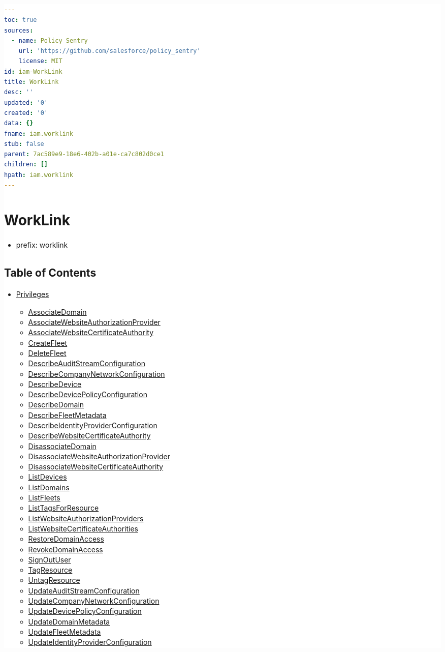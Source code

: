 ```yaml
---
toc: true
sources:
  - name: Policy Sentry
    url: 'https://github.com/salesforce/policy_sentry'
    license: MIT
id: iam-WorkLink
title: WorkLink
desc: ''
updated: '0'
created: '0'
data: {}
fname: iam.worklink
stub: false
parent: 7ac589e9-18e6-402b-a01e-ca7c802d0ce1
children: []
hpath: iam.worklink
---
```

# WorkLink

- prefix: worklink

## Table of Contents

- [Privileges](#privileges)

  - [AssociateDomain](#associatedomain)
  - [AssociateWebsiteAuthorizationProvider](#associatewebsiteauthorizationprovider)
  - [AssociateWebsiteCertificateAuthority](#associatewebsitecertificateauthority)
  - [CreateFleet](#createfleet)
  - [DeleteFleet](#deletefleet)
  - [DescribeAuditStreamConfiguration](#describeauditstreamconfiguration)
  - [DescribeCompanyNetworkConfiguration](#describecompanynetworkconfiguration)
  - [DescribeDevice](#describedevice)
  - [DescribeDevicePolicyConfiguration](#describedevicepolicyconfiguration)
  - [DescribeDomain](#describedomain)
  - [DescribeFleetMetadata](#describefleetmetadata)
  - [DescribeIdentityProviderConfiguration](#describeidentityproviderconfiguration)
  - [DescribeWebsiteCertificateAuthority](#describewebsitecertificateauthority)
  - [DisassociateDomain](#disassociatedomain)
  - [DisassociateWebsiteAuthorizationProvider](#disassociatewebsiteauthorizationprovider)
  - [DisassociateWebsiteCertificateAuthority](#disassociatewebsitecertificateauthority)
  - [ListDevices](#listdevices)
  - [ListDomains](#listdomains)
  - [ListFleets](#listfleets)
  - [ListTagsForResource](#listtagsforresource)
  - [ListWebsiteAuthorizationProviders](#listwebsiteauthorizationproviders)
  - [ListWebsiteCertificateAuthorities](#listwebsitecertificateauthorities)
  - [RestoreDomainAccess](#restoredomainaccess)
  - [RevokeDomainAccess](#revokedomainaccess)
  - [SignOutUser](#signoutuser)
  - [TagResource](#tagresource)
  - [UntagResource](#untagresource)
  - [UpdateAuditStreamConfiguration](#updateauditstreamconfiguration)
  - [UpdateCompanyNetworkConfiguration](#updatecompanynetworkconfiguration)
  - [UpdateDevicePolicyConfiguration](#updatedevicepolicyconfiguration)
  - [UpdateDomainMetadata](#updatedomainmetadata)
  - [UpdateFleetMetadata](#updatefleetmetadata)
  - [UpdateIdentityProviderConfiguration](#updateidentityproviderconfiguration)
